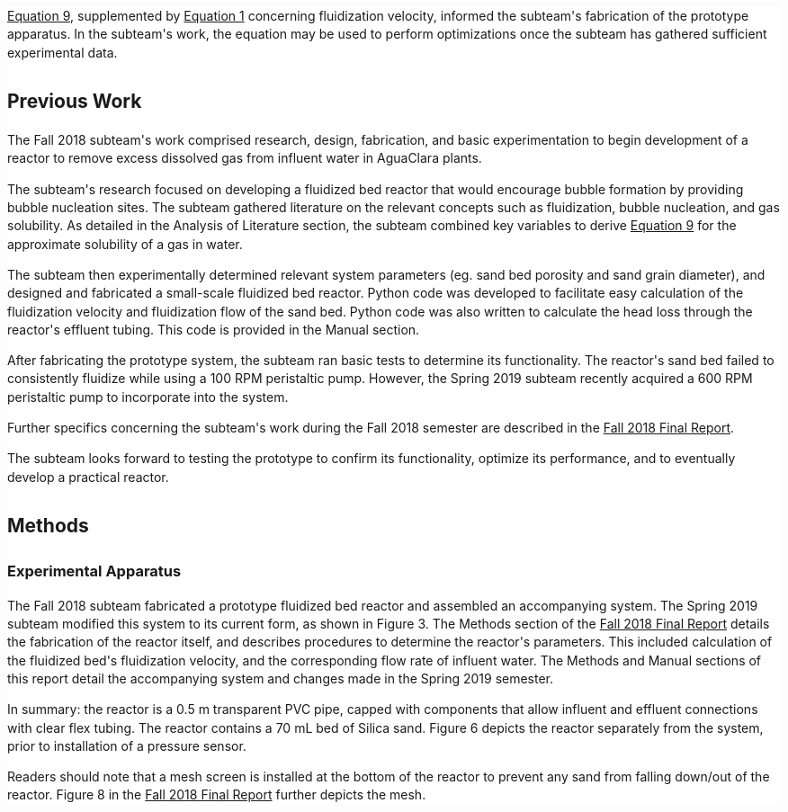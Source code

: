 [Equation 9](#Equation-9), supplemented by [Equation 1](#Equation-1) concerning fluidization velocity, informed the subteam's fabrication of the prototype apparatus. In the subteam's work, the equation may be used to perform optimizations once the subteam has gathered sufficient experimental data.

## Previous Work

The Fall 2018 subteam's work comprised research, design, fabrication, and basic experimentation to begin development of a reactor to remove excess dissolved gas from influent water in AguaClara plants.

The subteam's research focused on developing a fluidized bed reactor that would encourage bubble formation by providing bubble nucleation sites. The subteam gathered literature on the relevant concepts such as fluidization, bubble nucleation, and gas solubility. As detailed in the Analysis of Literature section, the subteam combined key variables to derive [Equation 9](#Equation-9) for the approximate solubility of a gas in water.

The subteam then experimentally determined relevant system parameters (eg. sand bed porosity and sand grain diameter), and designed and fabricated a small-scale fluidized bed reactor. Python code was developed to facilitate easy calculation of the fluidization velocity and fluidization flow of the sand bed. Python code was also written to calculate the head loss through the reactor's effluent tubing. This code is provided in the Manual section.

After fabricating the prototype system, the subteam ran basic tests to determine its functionality. The reactor's sand bed failed to consistently fluidize while using a 100 RPM peristaltic pump. However, the Spring 2019 subteam recently acquired a 600 RPM peristaltic pump to incorporate into the system.

Further specifics concerning the subteam's work during the Fall 2018 semester are described in the [Fall 2018 Final Report](https://github.com/AguaClara/Dissolved-Gas/blob/master/Research%20Reports/Final_Report.md).

The subteam looks forward to testing the prototype to confirm its functionality, optimize its performance, and to eventually develop a practical reactor.

## Methods

### Experimental Apparatus

The Fall 2018 subteam fabricated a prototype fluidized bed reactor and assembled an accompanying system. The Spring 2019 subteam modified this system to its current form, as shown in Figure 3. The Methods section of the [Fall 2018 Final Report](https://github.com/AguaClara/Dissolved-Gas/blob/master/Research%20Reports/Final_Report.md) details the fabrication of the reactor itself, and describes procedures to determine the reactor's parameters. This included calculation of the fluidized bed's fluidization velocity, and the corresponding flow rate of influent water. The Methods and Manual sections of this report detail the accompanying system and changes made in the Spring 2019 semester.

In summary: the reactor is a 0.5 m transparent PVC pipe, capped with components that allow influent and effluent connections with clear flex tubing. The reactor contains a 70 mL bed of Silica sand. Figure 6 depicts the reactor separately from the system, prior to installation of a pressure sensor.

Readers should note that a mesh screen is installed at the bottom of the reactor to prevent any sand from falling down/out of the reactor. Figure 8 in the [Fall 2018 Final Report](https://github.com/AguaClara/Dissolved-Gas/blob/master/Research%20Reports/Final_Report.md) further depicts the mesh.
